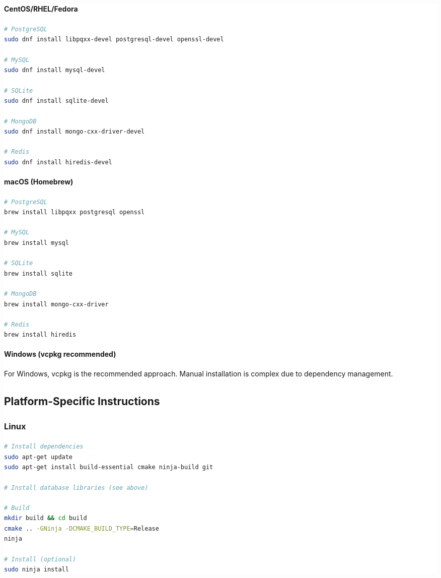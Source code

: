 #### CentOS/RHEL/Fedora

```bash
# PostgreSQL
sudo dnf install libpqxx-devel postgresql-devel openssl-devel

# MySQL
sudo dnf install mysql-devel

# SQLite
sudo dnf install sqlite-devel

# MongoDB
sudo dnf install mongo-cxx-driver-devel

# Redis
sudo dnf install hiredis-devel
```

#### macOS (Homebrew)

```bash
# PostgreSQL
brew install libpqxx postgresql openssl

# MySQL
brew install mysql

# SQLite
brew install sqlite

# MongoDB
brew install mongo-cxx-driver

# Redis
brew install hiredis
```

#### Windows (vcpkg recommended)

For Windows, vcpkg is the recommended approach. Manual installation is complex due to dependency management.

## Platform-Specific Instructions

### Linux

```bash
# Install dependencies
sudo apt-get update
sudo apt-get install build-essential cmake ninja-build git

# Install database libraries (see above)

# Build
mkdir build && cd build
cmake .. -GNinja -DCMAKE_BUILD_TYPE=Release
ninja

# Install (optional)
sudo ninja install
```
